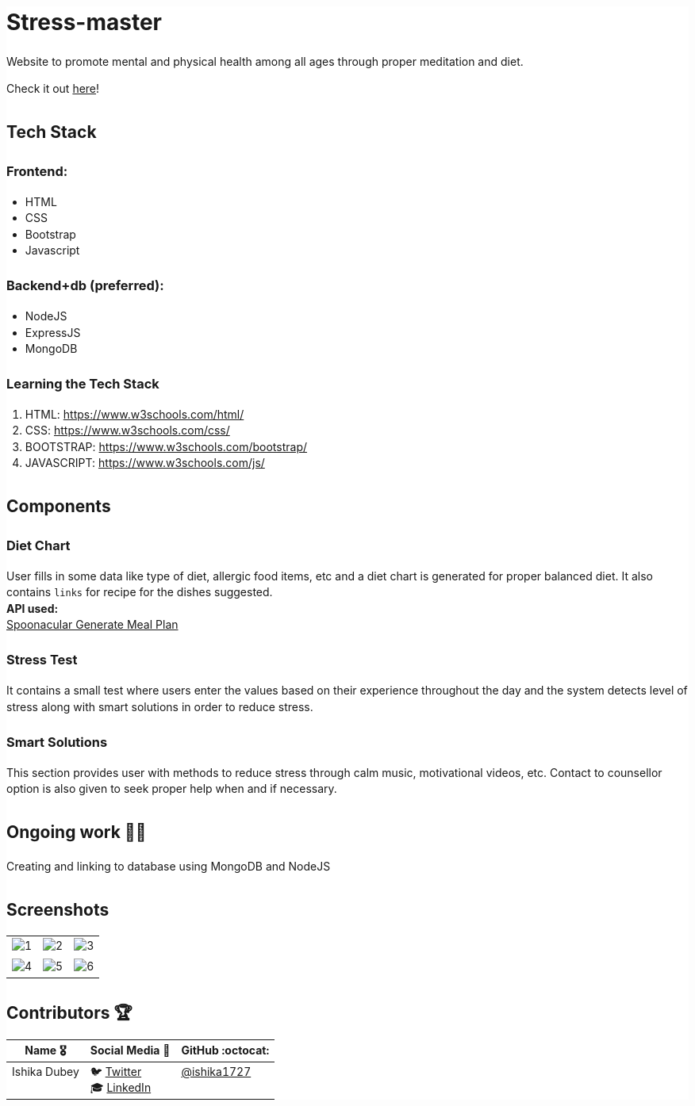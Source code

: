 # Stress-master

Website to promote mental and physical health among all ages through proper meditation and diet.

Check it out [here](https://ishika1727.github.io/Stress-master/)!

## Tech Stack
### Frontend:
* HTML 
* CSS
* Bootstrap
* Javascript

### Backend+db (preferred):
* NodeJS
* ExpressJS
* MongoDB

### Learning the Tech Stack 
1. HTML: https://www.w3schools.com/html/
2. CSS: https://www.w3schools.com/css/
3. BOOTSTRAP: https://www.w3schools.com/bootstrap/
4. JAVASCRIPT: https://www.w3schools.com/js/

## Components

### Diet Chart
User fills in some data like type of diet, allergic food items, etc and a diet chart is generated for proper balanced diet. It also contains `links` for recipe for the dishes suggested.<br>
<b>API used:</b><br>
[Spoonacular Generate Meal Plan](https://spoonacular.com/food-api/docs#Generate-Meal-Plan) 

### Stress Test
It contains a small test where users enter the values based on their experience throughout the day and the system detects level of stress along with smart solutions in order to reduce stress.

### Smart Solutions 
This section provides user with methods to reduce stress through calm music, motivational videos, etc. Contact to counsellor option is also given to seek proper help when and if necessary.

## Ongoing work :woman_technologist:
Creating and linking to database using MongoDB and NodeJS

## Screenshots

| | | |
|:-------------------------:|:-------------------------:|:-------------------------:|
|<img width="1604" alt="1" src="readme_resources/1.jpg"> | <img width="1604" alt="2" src="readme_resources/2.jpg">|<img width="1604" alt="3" src="readme_resources/3.jpg">|
|<img width="1604" alt="4" src="readme_resources/back3.jpg">  |  <img width="1604" alt="5" src="readme_resources/dietback.jpg">|<img width="1604" alt="6" src="readme_resources/solnimg.png">



## Contributors :trophy:

|      Name :medal_military:    |     Social Media :wave:    | GitHub :octocat: |
|:-------------:|:-------------------|------------------|
| Ishika Dubey  | :bird: [Twitter](https://twitter.com/ishika1727) <br>:mortar_board: [LinkedIn](https://www.linkedin.com/in/ishika1727/) | [@ishika1727](https://github.com/ishika1727/)      |
